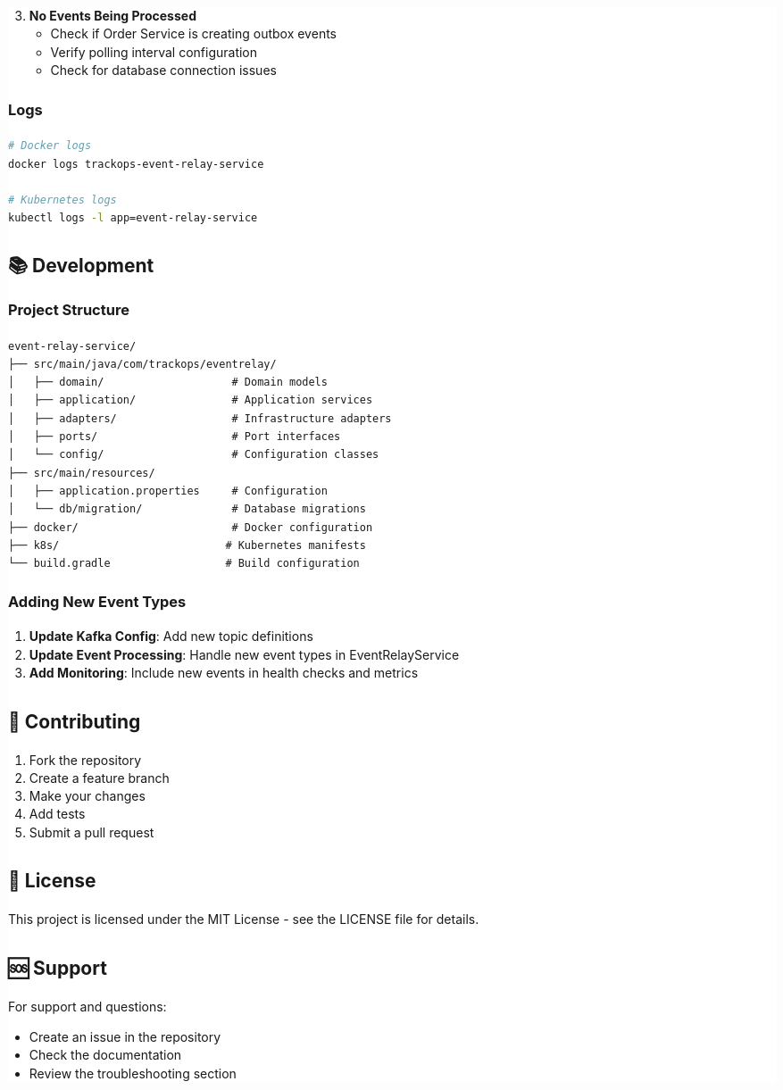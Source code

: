 3. **No Events Being Processed**
   - Check if Order Service is creating outbox events
   - Verify polling interval configuration
   - Check for database connection issues

### Logs
```bash
# Docker logs
docker logs trackops-event-relay-service

# Kubernetes logs
kubectl logs -l app=event-relay-service
```

## 📚 Development

### Project Structure
```
event-relay-service/
├── src/main/java/com/trackops/eventrelay/
│   ├── domain/                    # Domain models
│   ├── application/               # Application services
│   ├── adapters/                  # Infrastructure adapters
│   ├── ports/                     # Port interfaces
│   └── config/                    # Configuration classes
├── src/main/resources/
│   ├── application.properties     # Configuration
│   └── db/migration/              # Database migrations
├── docker/                        # Docker configuration
├── k8s/                          # Kubernetes manifests
└── build.gradle                  # Build configuration
```

### Adding New Event Types

1. **Update Kafka Config**: Add new topic definitions
2. **Update Event Processing**: Handle new event types in EventRelayService
3. **Add Monitoring**: Include new events in health checks and metrics

## 🤝 Contributing

1. Fork the repository
2. Create a feature branch
3. Make your changes
4. Add tests
5. Submit a pull request

## 📄 License

This project is licensed under the MIT License - see the LICENSE file for details.

## 🆘 Support

For support and questions:
- Create an issue in the repository
- Check the documentation
- Review the troubleshooting section
